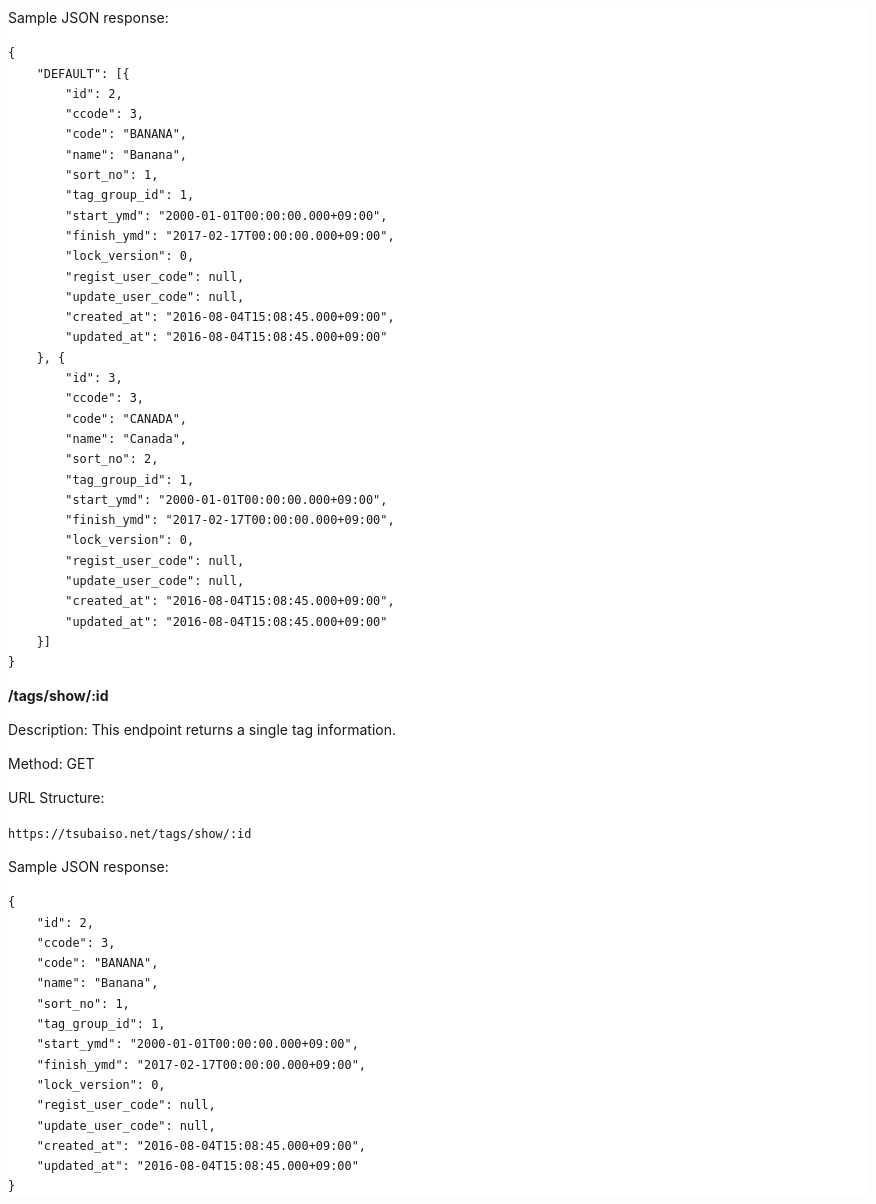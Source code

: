 Sample JSON response:
```
{
    "DEFAULT": [{
        "id": 2,
        "ccode": 3,
        "code": "BANANA",
        "name": "Banana",
        "sort_no": 1,
        "tag_group_id": 1,
        "start_ymd": "2000-01-01T00:00:00.000+09:00",
        "finish_ymd": "2017-02-17T00:00:00.000+09:00",
        "lock_version": 0,
        "regist_user_code": null,
        "update_user_code": null,
        "created_at": "2016-08-04T15:08:45.000+09:00",
        "updated_at": "2016-08-04T15:08:45.000+09:00"
    }, {
        "id": 3,
        "ccode": 3,
        "code": "CANADA",
        "name": "Canada",
        "sort_no": 2,
        "tag_group_id": 1,
        "start_ymd": "2000-01-01T00:00:00.000+09:00",
        "finish_ymd": "2017-02-17T00:00:00.000+09:00",
        "lock_version": 0,
        "regist_user_code": null,
        "update_user_code": null,
        "created_at": "2016-08-04T15:08:45.000+09:00",
        "updated_at": "2016-08-04T15:08:45.000+09:00"
    }]
}
```

**/tags/show/:id**

Description: This endpoint returns a single tag information.

Method: GET

URL Structure:
``` sh
https://tsubaiso.net/tags/show/:id
```

Sample JSON response:
```
{
    "id": 2,
    "ccode": 3,
    "code": "BANANA",
    "name": "Banana",
    "sort_no": 1,
    "tag_group_id": 1,
    "start_ymd": "2000-01-01T00:00:00.000+09:00",
    "finish_ymd": "2017-02-17T00:00:00.000+09:00",
    "lock_version": 0,
    "regist_user_code": null,
    "update_user_code": null,
    "created_at": "2016-08-04T15:08:45.000+09:00",
    "updated_at": "2016-08-04T15:08:45.000+09:00"
}
```
